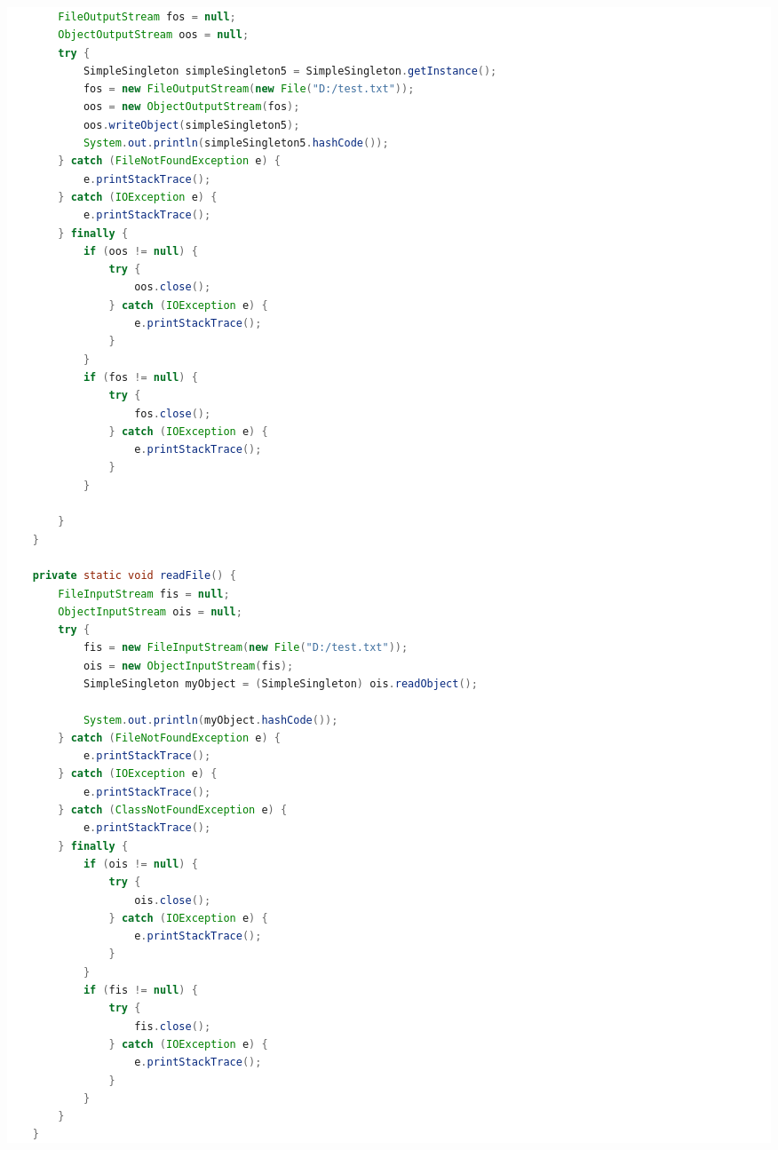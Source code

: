 ```java
        FileOutputStream fos = null;
        ObjectOutputStream oos = null;
        try {
            SimpleSingleton simpleSingleton5 = SimpleSingleton.getInstance();
            fos = new FileOutputStream(new File("D:/test.txt"));
            oos = new ObjectOutputStream(fos);
            oos.writeObject(simpleSingleton5);
            System.out.println(simpleSingleton5.hashCode());
        } catch (FileNotFoundException e) {
            e.printStackTrace();
        } catch (IOException e) {
            e.printStackTrace();
        } finally {
            if (oos != null) {
                try {
                    oos.close();
                } catch (IOException e) {
                    e.printStackTrace();
                }
            }
            if (fos != null) {
                try {
                    fos.close();
                } catch (IOException e) {
                    e.printStackTrace();
                }
            }

        }
    }

    private static void readFile() {
        FileInputStream fis = null;
        ObjectInputStream ois = null;
        try {
            fis = new FileInputStream(new File("D:/test.txt"));
            ois = new ObjectInputStream(fis);
            SimpleSingleton myObject = (SimpleSingleton) ois.readObject();

            System.out.println(myObject.hashCode());
        } catch (FileNotFoundException e) {
            e.printStackTrace();
        } catch (IOException e) {
            e.printStackTrace();
        } catch (ClassNotFoundException e) {
            e.printStackTrace();
        } finally {
            if (ois != null) {
                try {
                    ois.close();
                } catch (IOException e) {
                    e.printStackTrace();
                }
            }
            if (fis != null) {
                try {
                    fis.close();
                } catch (IOException e) {
                    e.printStackTrace();
                }
            }
        }
    }
```
